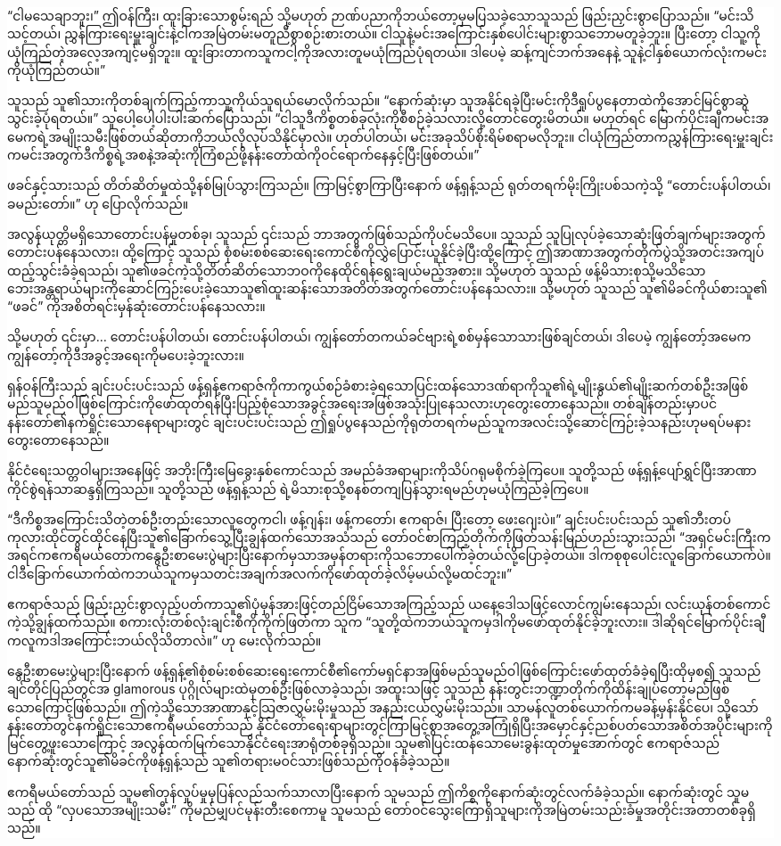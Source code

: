 “ငါမသေချာဘူး၊” ဤဝန်ကြီး၊ ထူးခြားသောစွမ်းရည် သို့မဟုတ် ဉာဏ်ပညာကိုဘယ်တော့မှမပြသခဲ့သောသူသည် ဖြည်းညှင်းစွာပြောသည်။ “မင်းသိသင့်တယ်၊ ညွှန်ကြားရေးမှူးချင်းနဲ့ငါကအမြဲတမ်းမတူညီစွာစဉ်းစားတယ်။ ငါသူနဲ့မင်းအကြောင်းနှစ်ပေါင်းများစွာသဘောမတူခဲ့ဘူး။ ပြီးတော့ ငါသူ့ကိုယုံကြည်တဲ့အလေ့အကျင့်မရှိဘူး။ ထူးခြားတာကသူကငါ့ကိုအလားတူမယုံကြည်ပုံရတယ်။ ဒါပေမဲ့ ဆန့်ကျင်ဘက်အနေနဲ့ သူနဲ့ငါနှစ်ယောက်လုံးကမင်းကိုယုံကြည်တယ်။”

သူသည် သူ၏သားကိုတစ်ချက်ကြည့်ကာသူ့ကိုယ်သူရယ်မောလိုက်သည်။ “နောက်ဆုံးမှာ သူအနိုင်ရခဲ့ပြီးမင်းကိုဒီရှုပ်ပွနေတာထဲကိုအောင်မြင်စွာဆွဲသွင်းခဲ့ပုံရတယ်။” သူပေါ့ပေါ့ပါးပါးဆက်ပြောသည်၊ “ငါသူဒီကိစ္စတစ်ခုလုံးကိုစီစဉ်ခဲ့သလားလို့တောင်တွေးမိတယ်။ မဟုတ်ရင် မြောက်ပိုင်းချီကမင်းအမေကရဲ့အမျိုးသမီးဖြစ်တယ်ဆိုတာကိုဘယ်လိုလုပ်သိနိုင်မှာလဲ။ ဟုတ်ပါတယ်၊ မင်းအခုသိပ်စိုးရိမ်စရာမလိုဘူး။ ငါယုံကြည်တာကညွှန်ကြားရေးမှူးချင်းကမင်းအတွက်ဒီကိစ္စရဲ့အစနဲ့အဆုံးကိုကြံစည်ဖို့နန်းတော်ထဲကိုဝင်ရောက်နေနှင့်ပြီးဖြစ်တယ်။”

ဖခင်နှင့်သားသည် တိတ်ဆိတ်မှုထဲသို့နစ်မြုပ်သွားကြသည်။ ကြာမြင့်စွာကြာပြီးနောက် ဖန့်ရှန့်သည် ရုတ်တရက်မိုးကြိုးပစ်သကဲ့သို့ “တောင်းပန်ပါတယ်၊ ခမည်းတော်။” ဟု ပြောလိုက်သည်။

အလွန်ယုတ္တိမရှိသောတောင်းပန်မှုတစ်ခု၊ သူသည် ၎င်းသည် ဘာအတွက်ဖြစ်သည်ကိုပင်မသိပေ။ သူသည် သူပြုလုပ်ခဲ့သောဆုံးဖြတ်ချက်များအတွက်တောင်းပန်နေသလား၊ ထို့ကြောင့် သူသည် စုံစမ်းစစ်ဆေးရေးကောင်စီကိုလွှဲပြောင်းယူနိုင်ခဲ့ပြီးထို့ကြောင့် ဤအာဏာအတွက်တိုက်ပွဲသို့အတင်းအကျပ်ထည့်သွင်းခံခဲ့ရသည်၊ သူ၏ဖခင်ကဲ့သို့တိတ်ဆိတ်သောဘဝကိုနေထိုင်ရန်ရွေးချယ်မည့်အစား။ သို့မဟုတ် သူသည် ဖန့်မိသားစုသို့မသိသောဘေးအန္တရာယ်များကိုဆောင်ကြဉ်းပေးခဲ့သောသူ၏ထူးဆန်းသောအတိတ်အတွက်တောင်းပန်နေသလား။ သို့မဟုတ် သူသည် သူ၏မိခင်ကိုယ်စားသူ၏ “ဖခင်” ကိုအစိတ်ရင်းမှန်ဆုံးတောင်းပန်နေသလား။

သို့မဟုတ် ၎င်းမှာ… တောင်းပန်ပါတယ်၊ တောင်းပန်ပါတယ်၊ ကျွန်တော်တကယ်ခင်ဗျားရဲ့စစ်မှန်သောသားဖြစ်ချင်တယ်၊ ဒါပေမဲ့ ကျွန်တော့်အမေကကျွန်တော့်ကိုဒီအခွင့်အရေးကိုမပေးခဲ့ဘူးလား။

ရှန်ဝန်ကြီးသည် ချင်းပင်းပင်းသည် ဖန့်ရှန့်ဧကရာဇ်ကိုကာကွယ်စဉ်ခံစားခဲ့ရသောပြင်းထန်သောဒဏ်ရာကိုသူ၏ရဲ့မျိုးနွယ်၏မျိုးဆက်တစ်ဦးအဖြစ်မည်သူမည်ဝါဖြစ်ကြောင်းကိုဖော်ထုတ်ရန်ပြီးပြည့်စုံသောအခွင့်အရေးအဖြစ်အသုံးပြုနေသလားဟုတွေးတောနေသည်။ တစ်ချိန်တည်းမှာပင် နန်းတော်၏နက်ရှိုင်းသောနေရာများတွင် ချင်းပင်းပင်းသည် ဤရှုပ်ပွနေသည်ကိုရုတ်တရက်မည်သူကအလင်းသို့ဆောင်ကြဉ်းခဲ့သနည်းဟုမရပ်မနားတွေးတောနေသည်။

နိုင်ငံရေးသတ္တဝါများအနေဖြင့် အဘိုးကြီးမြေခွေးနှစ်ကောင်သည် အမည်ခံအရာများကိုသိပ်ဂရုမစိုက်ခဲ့ကြပေ။ သူတို့သည် ဖန့်ရှန့်ပျော်ရွှင်ပြီးအာဏာကိုင်စွဲရန်သာဆန္ဒရှိကြသည်။ သူတို့သည် ဖန့်ရှန့်သည် ရဲ့မိသားစုသို့စနစ်တကျပြန်သွားရမည်ဟုမယုံကြည်ခဲ့ကြပေ။

“ဒီကိစ္စအကြောင်းသိတဲ့တစ်ဦးတည်းသောလူတွေကငါ၊ ဖန့်ဂျန်း၊ ဖန့်ကတော်၊ ဧကရာဇ်၊ ပြီးတော့ ဖေးဂျေးပဲ။” ချင်းပင်းပင်းသည် သူ၏ဘီးတပ်ကုလားထိုင်တွင်ထိုင်နေပြီးသူ၏ခြောက်သွေ့ပြီးချွန်ထက်သောအသံသည် တော်ဝင်စာကြည့်တိုက်ကိုဖြတ်သန်းမြည်ဟည်းသွားသည်၊ “အရှင်မင်းကြီးကအရင်ကဧကရီမယ်တော်ကနွေဦးစာမေးပွဲများပြီးနောက်မှသာအမှန်တရားကိုသဘောပေါက်ခဲ့တယ်လို့ပြောခဲ့တယ်။ ဒါကစုစုပေါင်းလူခြောက်ယောက်ပဲ။ ငါဒီခြောက်ယောက်ထဲကဘယ်သူကမှသတင်းအချက်အလက်ကိုဖော်ထုတ်ခဲ့လိမ့်မယ်လို့မထင်ဘူး။”

ဧကရာဇ်သည် ဖြည်းညှင်းစွာလှည့်ပတ်ကာသူ၏ပုံမှန်အားဖြင့်တည်ငြိမ်သောအကြည့်သည် ယနေ့ဒေါသဖြင့်လောင်ကျွမ်းနေသည်၊ လင်းယုန်တစ်ကောင်ကဲ့သို့ချွန်ထက်သည်။ စကားလုံးတစ်လုံးချင်းစီကိုကိုက်ဖြတ်ကာ သူက “သူတို့ထဲကဘယ်သူကမှဒါကိုမဖော်ထုတ်နိုင်ခဲ့ဘူးလား။ ဒါဆိုရင်မြောက်ပိုင်းချီကလူကဒါအကြောင်းဘယ်လိုသိတာလဲ။” ဟု မေးလိုက်သည်။

နွေဦးစာမေးပွဲများပြီးနောက် ဖန့်ရှန့်၏စုံစမ်းစစ်ဆေးရေးကောင်စီ၏ကော်မရှင်နာအဖြစ်မည်သူမည်ဝါဖြစ်ကြောင်းဖော်ထုတ်ခံခဲ့ရပြီးထိုမှစ၍ သူသည် ချင်တိုင်ပြည်တွင်အ glamorous ပုဂ္ဂိုလ်များထဲမှတစ်ဦးဖြစ်လာခဲ့သည်၊ အထူးသဖြင့် သူသည် နန်းတွင်းဘဏ္ဍာတိုက်ကိုထိန်းချုပ်တော့မည်ဖြစ်သောကြောင့်ဖြစ်သည်။ ဤကဲ့သို့သောအာဏာနှင့်သြဇာလွှမ်းမိုးမှုသည် အနည်းငယ်လွှမ်းမိုးသည်။ သာမန်လူတစ်ယောက်ကမခန့်မှန်းနိုင်ပေ၊ သို့သော် နန်းတော်တွင်နက်ရှိုင်းသောဧကရီမယ်တော်သည် နိုင်ငံတော်ရေးရာများတွင်ကြာမြင့်စွာအတွေ့အကြုံရှိပြီးအမှောင်နှင့်ညစ်ပတ်သောအစိတ်အပိုင်းများကိုမြင်တွေ့ဖူးသောကြောင့် အလွန်ထက်မြက်သောနိုင်ငံရေးအာရုံတစ်ခုရှိသည်။ သူမ၏ပြင်းထန်သောမေးခွန်းထုတ်မှုအောက်တွင် ဧကရာဇ်သည် နောက်ဆုံးတွင်သူ၏မိခင်ကိုဖန့်ရှန့်သည် သူ၏တရားမဝင်သားဖြစ်သည်ကိုဝန်ခံခဲ့သည်။

ဧကရီမယ်တော်သည် သူမ၏တုန်လှုပ်မှုမှပြန်လည်သက်သာလာပြီးနောက် သူမသည် ဤကိစ္စကိုနောက်ဆုံးတွင်လက်ခံခဲ့သည်။ နောက်ဆုံးတွင် သူမသည် ထို “လှပသောအမျိုးသမီး” ကိုမည်မျှပင်မုန်းတီးစေကာမူ သူမသည် တော်ဝင်သွေးကြောရှိသူများကိုအမြဲတမ်းသည်းခံမှုအတိုင်းအတာတစ်ခုရှိသည်။
